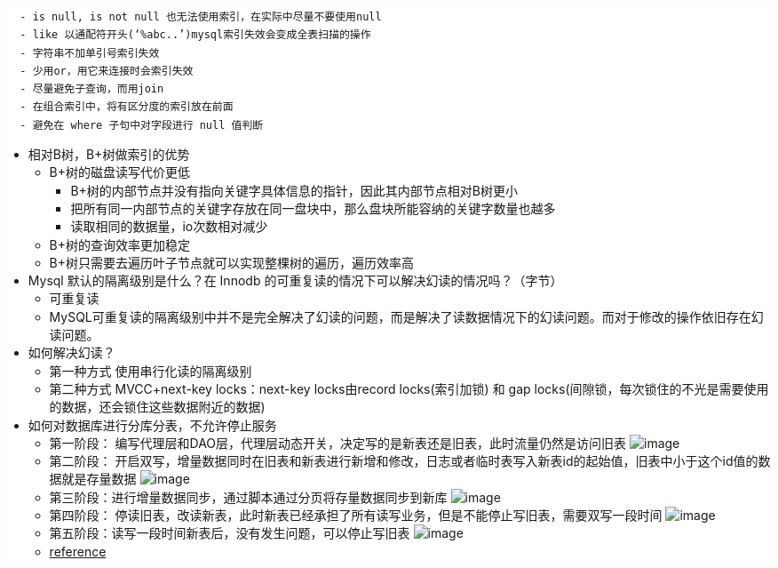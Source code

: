       - is null, is not null 也无法使用索引，在实际中尽量不要使用null
      - like 以通配符开头(‘%abc..’)mysql索引失效会变成全表扫描的操作
      - 字符串不加单引号索引失效
      - 少用or，用它来连接时会索引失效
      - 尽量避免子查询，而用join
      - 在组合索引中，将有区分度的索引放在前面
      - 避免在 where 子句中对字段进行 null 值判断
- 相对B树，B+树做索引的优势
  - B+树的磁盘读写代价更低
    - B+树的内部节点并没有指向关键字具体信息的指针，因此其内部节点相对B树更小
    - 把所有同一内部节点的关键字存放在同一盘块中，那么盘块所能容纳的关键字数量也越多
    - 读取相同的数据量，io次数相对减少
  - B+树的查询效率更加稳定
  - B+树只需要去遍历叶子节点就可以实现整棵树的遍历，遍历效率高
- Mysql 默认的隔离级别是什么？在 Innodb 的可重复读的情况下可以解决幻读的情况吗？（字节）
  - 可重复读
  - MySQL可重复读的隔离级别中并不是完全解决了幻读的问题，而是解决了读数据情况下的幻读问题。而对于修改的操作依旧存在幻读问题。
- 如何解决幻读？
  - 第一种方式 使用串行化读的隔离级别
  - 第二种方式 MVCC+next-key locks：next-key locks由record locks(索引加锁) 和 gap locks(间隙锁，每次锁住的不光是需要使用的数据，还会锁住这些数据附近的数据)
- 如何对数据库进行分库分表，不允许停止服务
  - 第一阶段： 编写代理层和DAO层，代理层动态开关，决定写的是新表还是旧表，此时流量仍然是访问旧表
    ![image](https://user-images.githubusercontent.com/31843331/152716838-883162bd-cdaf-4d01-b2ef-74b34d8099e4.png)
  - 第二阶段： 开启双写，增量数据同时在旧表和新表进行新增和修改，日志或者临时表写入新表id的起始值，旧表中小于这个id值的数据就是存量数据
    ![image](https://user-images.githubusercontent.com/31843331/152717372-ddb80d3e-3746-4a67-960f-3ecf1c86d497.png)
  - 第三阶段：进行增量数据同步，通过脚本通过分页将存量数据同步到新库
    ![image](https://user-images.githubusercontent.com/31843331/152717509-b4a82a9d-789a-4774-b3ea-0ac5cbb2929c.png)
  - 第四阶段： 停读旧表，改读新表，此时新表已经承担了所有读写业务，但是不能停止写旧表，需要双写一段时间
    ![image](https://user-images.githubusercontent.com/31843331/152717888-d86e480a-b254-4461-bdf9-711f570d1e90.png)
  - 第五阶段：读写一段时间新表后，没有发生问题，可以停止写旧表
    ![image](https://user-images.githubusercontent.com/31843331/152718010-7916171b-432c-4a42-96c7-d25324c4b76f.png)
  - [reference](https://developer.aliyun.com/article/782236)



